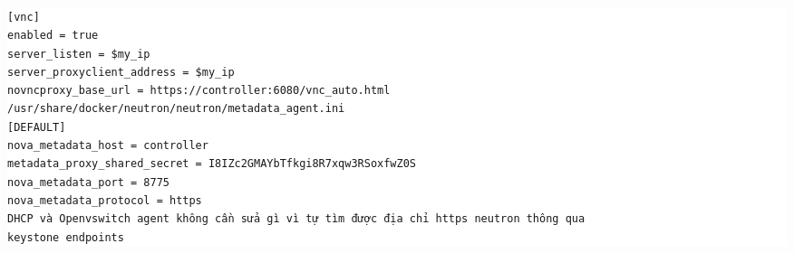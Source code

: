 ```
[vnc]
enabled = true
server_listen = $my_ip
server_proxyclient_address = $my_ip
novncproxy_base_url = https://controller:6080/vnc_auto.html
/usr/share/docker/neutron/neutron/metadata_agent.ini
[DEFAULT]
nova_metadata_host = controller
metadata_proxy_shared_secret = I8IZc2GMAYbTfkgi8R7xqw3RSoxfwZ0S
nova_metadata_port = 8775
nova_metadata_protocol = https
DHCP và Openvswitch agent không cần sửa gì vì tự tìm được địa chỉ https neutron thông qua
keystone endpoints
```

